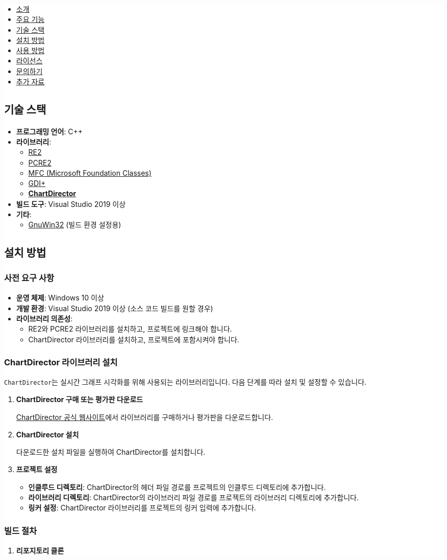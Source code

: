 - [소개](#소개)
- [주요 기능](#주요-기능)
- [기술 스택](#기술-스택)
- [설치 방법](#설치-방법)
- [사용 방법](#사용-방법)
- [라이선스](#라이선스)
- [문의하기](#문의하기)
- [추가 자료](#추가-자료)

## 기술 스택

- **프로그래밍 언어**: C++
- **라이브러리**:
  - [RE2](https://github.com/google/re2)
  - [PCRE2](https://www.pcre.org/)
  - [MFC (Microsoft Foundation Classes)](https://docs.microsoft.com/en-us/cpp/mfc/mfc-desktop-applications)
  - [GDI+](https://docs.microsoft.com/en-us/windows/win32/gdiplus/-gdiplus-graphics)
  - **[ChartDirector](https://www.advsofteng.com/)**
- **빌드 도구**: Visual Studio 2019 이상
- **기타**:
  - [GnuWin32](http://gnuwin32.sourceforge.net/packages/make.htm) (빌드 환경 설정용)

## 설치 방법

### 사전 요구 사항

- **운영 체제**: Windows 10 이상
- **개발 환경**: Visual Studio 2019 이상 (소스 코드 빌드를 원할 경우)
- **라이브러리 의존성**:
  - RE2와 PCRE2 라이브러리를 설치하고, 프로젝트에 링크해야 합니다.
  - ChartDirector 라이브러리를 설치하고, 프로젝트에 포함시켜야 합니다.

### ChartDirector 라이브러리 설치

`ChartDirector`는 실시간 그래프 시각화를 위해 사용되는 라이브러리입니다. 다음 단계를 따라 설치 및 설정할 수 있습니다.

1. **ChartDirector 구매 또는 평가판 다운로드**

   [ChartDirector 공식 웹사이트](https://www.advsofteng.com/)에서 라이브러리를 구매하거나 평가판을 다운로드합니다.

2. **ChartDirector 설치**

   다운로드한 설치 파일을 실행하여 ChartDirector를 설치합니다.

3. **프로젝트 설정**

   - **인클루드 디렉토리**: ChartDirector의 헤더 파일 경로를 프로젝트의 인클루드 디렉토리에 추가합니다.
   - **라이브러리 디렉토리**: ChartDirector의 라이브러리 파일 경로를 프로젝트의 라이브러리 디렉토리에 추가합니다.
   - **링커 설정**: ChartDirector 라이브러리를 프로젝트의 링커 입력에 추가합니다.

### 빌드 절차

1. **리포지토리 클론**
